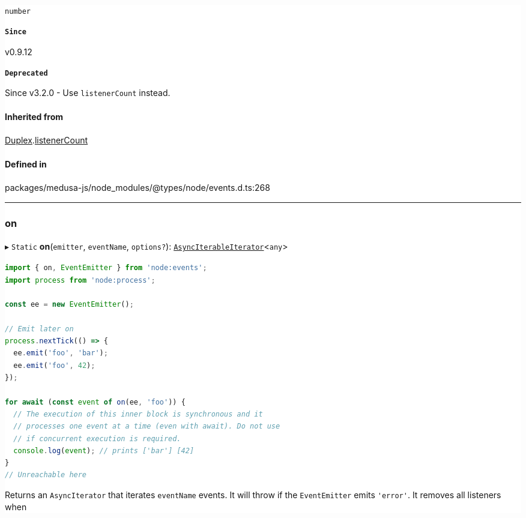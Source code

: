 `number`

**`Since`**

v0.9.12

**`Deprecated`**

Since v3.2.0 - Use `listenerCount` instead.

#### Inherited from

[Duplex](internal-8.Duplex.md).[listenerCount](internal-8.Duplex.md#listenercount-1)

#### Defined in

packages/medusa-js/node_modules/@types/node/events.d.ts:268

___

### on

▸ `Static` **on**(`emitter`, `eventName`, `options?`): [`AsyncIterableIterator`](../interfaces/internal-8.AsyncIterableIterator.md)<`any`\>

```js
import { on, EventEmitter } from 'node:events';
import process from 'node:process';

const ee = new EventEmitter();

// Emit later on
process.nextTick(() => {
  ee.emit('foo', 'bar');
  ee.emit('foo', 42);
});

for await (const event of on(ee, 'foo')) {
  // The execution of this inner block is synchronous and it
  // processes one event at a time (even with await). Do not use
  // if concurrent execution is required.
  console.log(event); // prints ['bar'] [42]
}
// Unreachable here
```

Returns an `AsyncIterator` that iterates `eventName` events. It will throw
if the `EventEmitter` emits `'error'`. It removes all listeners when

